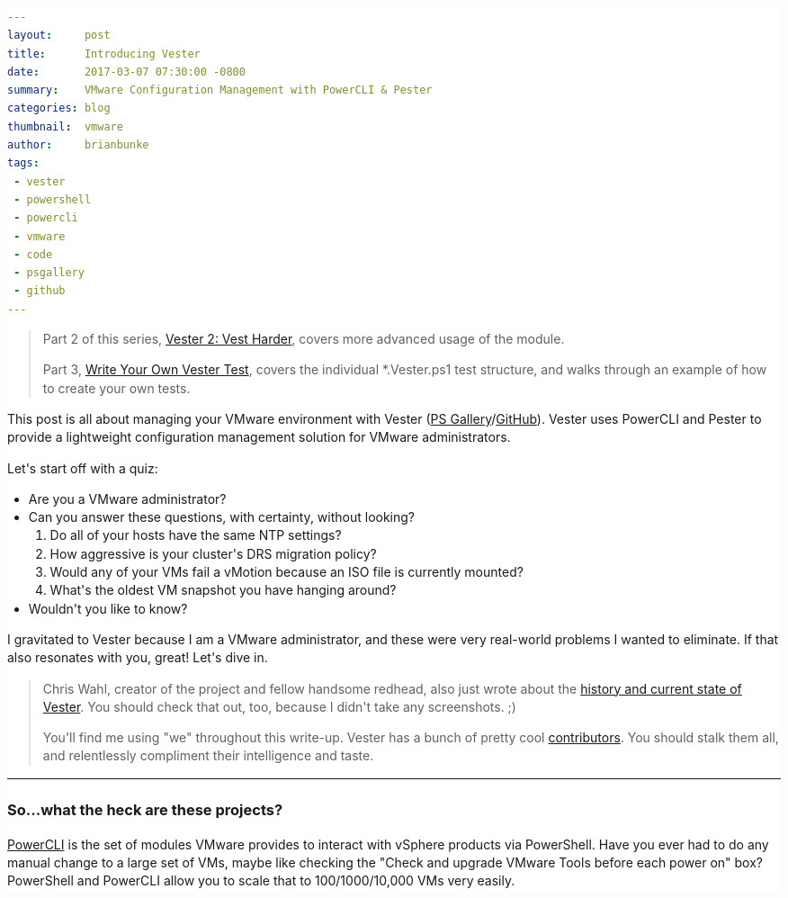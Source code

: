 ```yaml
---
layout:     post
title:      Introducing Vester
date:       2017-03-07 07:30:00 -0800
summary:    VMware Configuration Management with PowerCLI & Pester
categories: blog
thumbnail:  vmware
author:     brianbunke
tags:
 - vester
 - powershell
 - powercli
 - vmware
 - code
 - psgallery
 - github
---
```


> Part 2 of this series, [Vester 2: Vest Harder], covers more advanced usage of the module.
>
> Part 3, [Write Your Own Vester Test], covers the individual *.Vester.ps1 test structure, and walks through an example of how to create your own tests.

This post is all about managing your VMware environment with Vester ([PS Gallery]/[GitHub]). Vester uses PowerCLI and Pester to provide a lightweight configuration management solution for VMware administrators.

Let's start off with a quiz:

- Are you a VMware administrator?
- Can you answer these questions, with certainty, without looking?
    1. Do all of your hosts have the same NTP settings?
    2. How aggressive is your cluster's DRS migration policy?
    3. Would any of your VMs fail a vMotion because an ISO file is currently mounted?
    4. What's the oldest VM snapshot you have hanging around?
- Wouldn't you like to know?

I gravitated to Vester because I am a VMware administrator, and these were very real-world problems I wanted to eliminate. If that also resonates with you, great! Let's dive in.

> Chris Wahl, creator of the project and fellow handsome redhead, also just wrote about the [history and current state of Vester]. You should check that out, too, because I didn't take any screenshots. ;)
>
> You'll find me using "we" throughout this write-up. Vester has a bunch of pretty cool [contributors]. You should stalk them all, and relentlessly compliment their intelligence and taste.

---

### So...what the heck are these projects?

[PowerCLI] is the set of modules VMware provides to interact with vSphere products via PowerShell. Have you ever had to do any manual change to a large set of VMs, maybe like checking the "Check and upgrade VMware Tools before each power on" box? PowerShell and PowerCLI allow you to scale that to 100/1000/10,000 VMs very easily.


[Vester 2: Vest Harder]: http://www.brianbunke.com/blog/2017/03/08/vester-2-vest-harder/
[Write Your Own Vester Test]: http://www.brianbunke.com/blog/2017/03/09/write-your-own-vester-test/
[PS Gallery]: https://www.powershellgallery.com/packages/Vester
[GitHub]: https://github.com/WahlNetwork/Vester
[PowerCLI]: https://code.vmware.com/web/dp/tool/vsphere_powercli/6.5
[Pester]: https://github.com/pester/Pester
[Chris Wahl]: https://twitter.com/chriswahl
[history and current state of Vester]: http://wahlnetwork.com/2017/03/03/vsphere-configuration-management-with-vester/
[contributors]: https://github.com/WahlNetwork/Vester/graphs/contributors
[DSC]: https://msdn.microsoft.com/en-us/powershell/dsc/overview
[Luc Dekens]: https://twitter.com/LucD22
[vSphereDSC]: https://github.com/lucdekens/vSphereDSC
[Brandon Olin]: https://twitter.com/devblackops
[POSHOrigin_vSphere]: https://github.com/devblackops/POSHOrigin_vSphere
[PowerShell Gallery]: https://www.powershellgallery.com/
[ReadTheDocs]: http://vester.readthedocs.io/en/latest/index.html
[VMware {code} Slack]: https://code.vmware.com/join